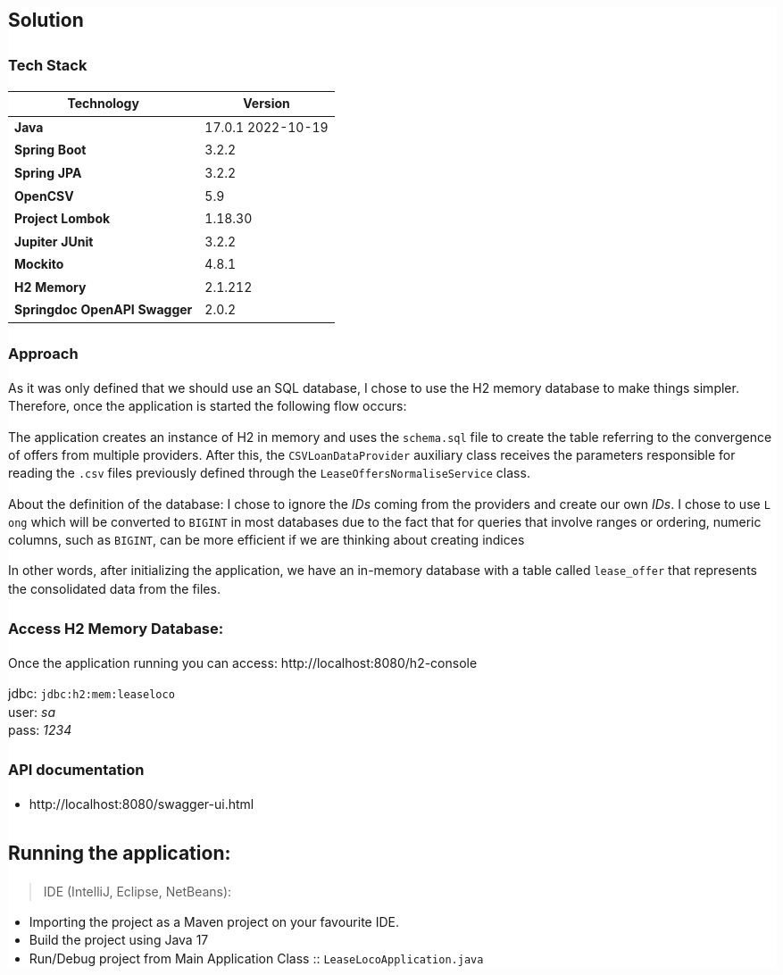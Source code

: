 ## Solution

### Tech Stack
| Technology | Version |
|--|--|
| **Java** | 17.0.1 2022-10-19 |
| **Spring Boot** | 3.2.2 |
| **Spring JPA** | 3.2.2 |
| **OpenCSV** | 5.9 |
| **Project Lombok** | 1.18.30 |
| **Jupiter JUnit** | 3.2.2 |
| **Mockito** | 4.8.1 |
| **H2 Memory** | 2.1.212 |
| **Springdoc OpenAPI Swagger** | 2.0.2 |

### Approach

As it was only defined that we should use an SQL database, I chose to use the H2 memory database to make things simpler. Therefore, once the application is started the following flow occurs:

The application creates an instance of H2 in memory and uses the `schema.sql` file to create the table referring to the convergence of offers from multiple providers.
After this, the `CSVLoanDataProvider` auxiliary class receives the parameters responsible for reading the `.csv` files previously defined through the `LeaseOffersNormaliseService` class.

About the definition of the database: I chose to ignore the _IDs_ coming from the providers and create our own _IDs_. I chose to use `Long` which will be converted to `BIGINT` in most databases due to the fact that for queries that involve ranges or ordering, numeric columns, such as `BIGINT`, can be more efficient if we are thinking about creating indices

In other words, after initializing the application, we have an in-memory database with a table called `lease_offer` that represents the consolidated data from the files.

### Access H2 Memory Database:

Once the application running you can access: http://localhost:8080/h2-console

jdbc: `jdbc:h2:mem:leaseloco`  
user: _sa_  
pass: _1234_

### API documentation
- http://localhost:8080/swagger-ui.html

## Running the application:
> IDE (IntelliJ, Eclipse, NetBeans):
- Importing the project as a Maven project on your favourite IDE.
- Build the project using Java 17
- Run/Debug project from Main Application Class :: `LeaseLocoApplication.java`
